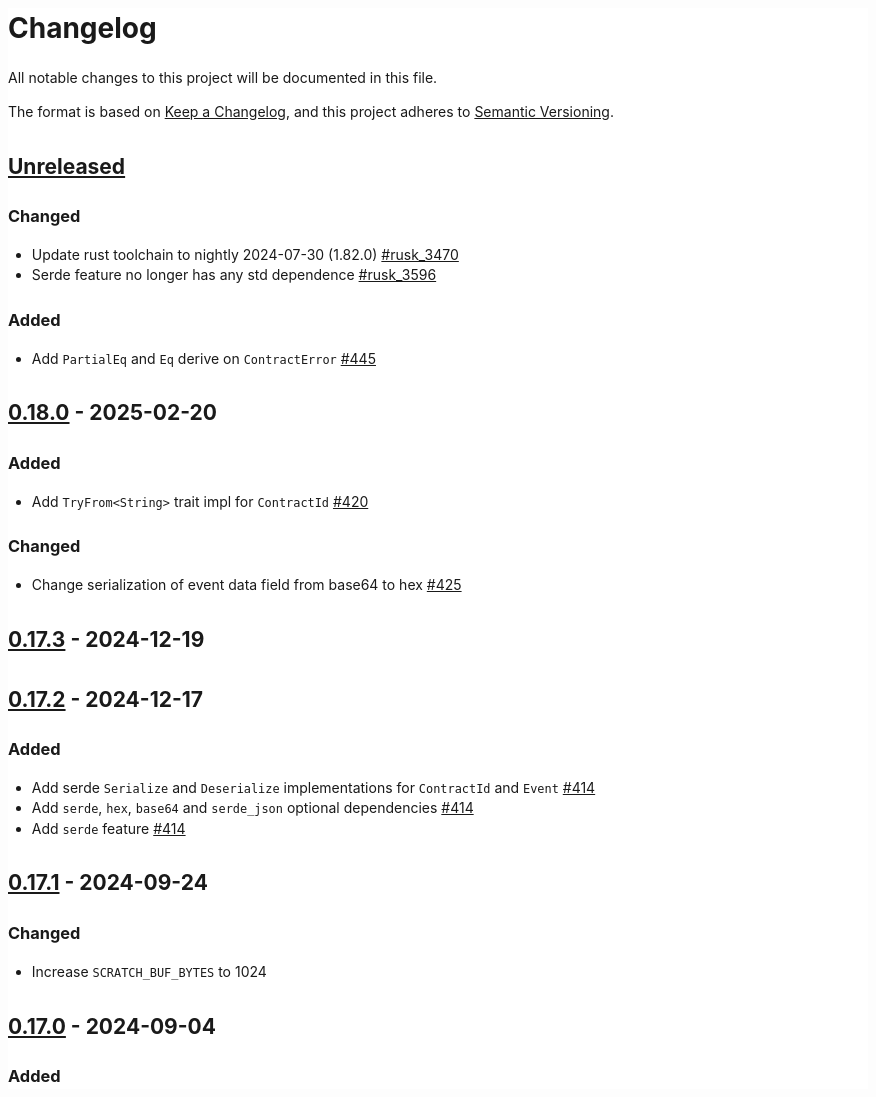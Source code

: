 # Changelog

All notable changes to this project will be documented in this file.

The format is based on [Keep a Changelog](https://keepachangelog.com/en/1.0.0/),
and this project adheres to [Semantic Versioning](https://semver.org/spec/v2.0.0.html).

## [Unreleased]

### Changed

- Update rust toolchain to nightly 2024-07-30 (1.82.0) [#rusk_3470]
- Serde feature no longer has any std dependence [#rusk_3596]

### Added

- Add `PartialEq` and `Eq` derive on `ContractError` [#445]

## [0.18.0] - 2025-02-20

### Added

- Add `TryFrom<String>` trait impl for `ContractId` [#420]

### Changed

- Change serialization of event data field from base64 to hex [#425]

## [0.17.3] - 2024-12-19

## [0.17.2] - 2024-12-17

### Added

- Add serde `Serialize` and `Deserialize` implementations for `ContractId` and `Event` [#414]
- Add `serde`, `hex`, `base64` and `serde_json` optional dependencies [#414]
- Add `serde` feature [#414]

## [0.17.1] - 2024-09-24

### Changed

- Increase `SCRATCH_BUF_BYTES` to 1024

## [0.17.0] - 2024-09-04

### Added


[#445]: https://github.com/dusk-network/piecrust/issues/445
[#rusk_3470]: https://github.com/dusk-network/rusk/issues/3470
[#rusk_3596]: https://github.com/dusk-network/rusk/issues/3596
[#425]: https://github.com/dusk-network/piecrust/issues/425
[#420]: https://github.com/dusk-network/piecrust/issues/420
[#414]: https://github.com/dusk-network/piecrust/issues/414
[#375]: https://github.com/dusk-network/piecrust/issues/375
[#365]: https://github.com/dusk-network/piecrust/issues/365
[#357]: https://github.com/dusk-network/piecrust/issues/357
[#353]: https://github.com/dusk-network/piecrust/issues/353
[#350]: https://github.com/dusk-network/piecrust/issues/350
[#324]: https://github.com/dusk-network/piecrust/issues/324
[#301]: https://github.com/dusk-network/piecrust/issues/301
[#271]: https://github.com/dusk-network/piecrust/issues/271
[#268]: https://github.com/dusk-network/piecrust/issues/268
[#243]: https://github.com/dusk-network/piecrust/issues/243
[#222]: https://github.com/dusk-network/piecrust/issues/222
[#216]: https://github.com/dusk-network/piecrust/issues/216
[#209]: https://github.com/dusk-network/piecrust/issues/209
[#207]: https://github.com/dusk-network/piecrust/issues/207
[#201]: https://github.com/dusk-network/piecrust/issues/201
[#199]: https://github.com/dusk-network/piecrust/issues/199
[#192]: https://github.com/dusk-network/piecrust/issues/192
[#190]: https://github.com/dusk-network/piecrust/issues/190
[#189]: https://github.com/dusk-network/piecrust/issues/189
[#174]: https://github.com/dusk-network/piecrust/issues/174
[#157]: https://github.com/dusk-network/piecrust/issues/157
[#139]: https://github.com/dusk-network/piecrust/issues/139
[#136]: https://github.com/dusk-network/piecrust/issues/136
[Unreleased]: https://github.com/dusk-network/piecrust/compare/uplink-0.18.0...HEAD
[0.18.0]: https://github.com/dusk-network/piecrust/compare/uplink-0.17.3...uplink-0.18.0
[0.17.3]: https://github.com/dusk-network/piecrust/compare/uplink-0.17.2...uplink-0.17.3
[0.17.2]: https://github.com/dusk-network/piecrust/compare/uplink-0.17.1...uplink-0.17.2
[0.17.1]: https://github.com/dusk-network/piecrust/compare/uplink-0.17.0...uplink-0.17.1
[0.17.0]: https://github.com/dusk-network/piecrust/compare/uplink-0.16.0...uplink-0.17.0
[0.16.0]: https://github.com/dusk-network/piecrust/compare/uplink-0.15.0...uplink-0.16.0
[0.15.0]: https://github.com/dusk-network/piecrust/compare/uplink-0.14.0...uplink-0.15.0
[0.14.0]: https://github.com/dusk-network/piecrust/compare/uplink-0.13.0...uplink-0.14.0
[0.13.0]: https://github.com/dusk-network/piecrust/compare/uplink-0.12.0...uplink-0.13.0
[0.12.0]: https://github.com/dusk-network/piecrust/compare/uplink-0.11.0...uplink-0.12.0
[0.11.0]: https://github.com/dusk-network/piecrust/compare/uplink-0.10.0...uplink-0.11.0
[0.10.0]: https://github.com/dusk-network/piecrust/compare/uplink-0.9.0...uplink-0.10.0
[0.9.0]: https://github.com/dusk-network/piecrust/compare/uplink-0.8.0...uplink-0.9.0
[0.8.0]: https://github.com/dusk-network/piecrust/compare/uplink-0.7.1...uplink-0.8.0
[0.7.1]: https://github.com/dusk-network/piecrust/compare/v0.7.0...uplink-0.7.1
[0.7.0]: https://github.com/dusk-network/piecrust/compare/uplink-0.6.1...v0.7.0
[0.6.1]: https://github.com/dusk-network/piecrust/compare/v0.6.0...uplink-0.6.1
[0.6.0]: https://github.com/dusk-network/piecrust/compare/v0.5.0...v0.6.0
[0.5.0]: https://github.com/dusk-network/piecrust/compare/v0.4.0...v0.5.0
[0.4.0]: https://github.com/dusk-network/piecrust/compare/v0.3.0...v0.4.0
[0.3.0]: https://github.com/dusk-network/piecrust/compare/v0.2.0...v0.3.0
[0.2.0]: https://github.com/dusk-network/piecrust/compare/v0.1.0...v0.2.0
[0.1.0]: https://github.com/dusk-network/piecrust/releases/tag/v0.1.0